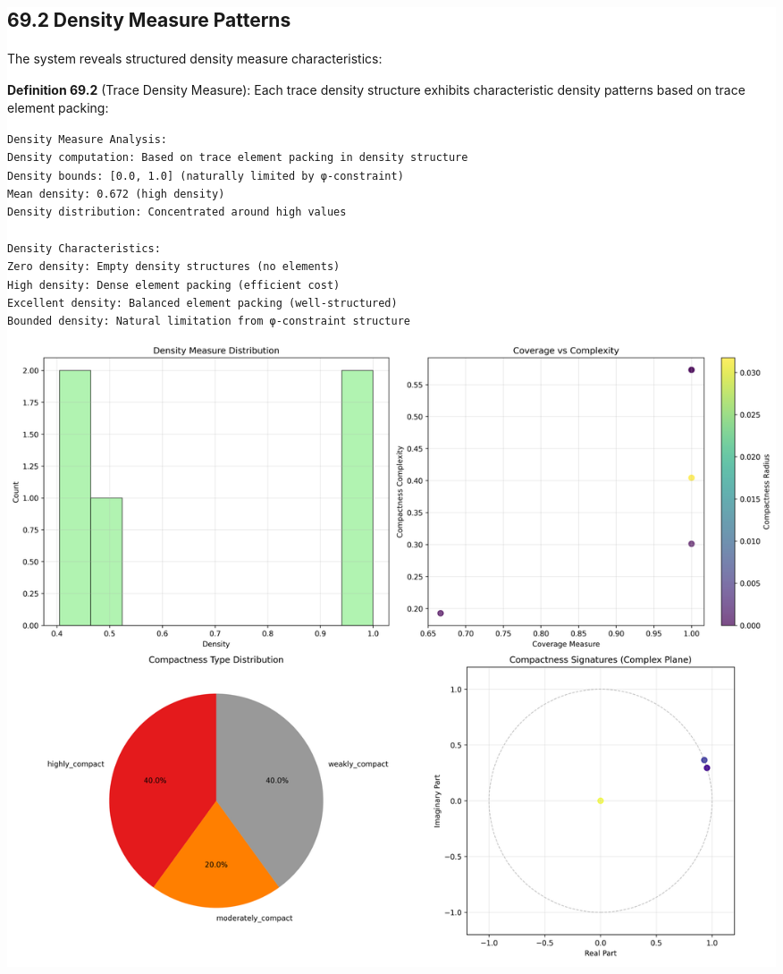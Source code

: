 ## 69.2 Density Measure Patterns

The system reveals structured density measure characteristics:

**Definition 69.2** (Trace Density Measure): Each trace density structure exhibits characteristic density patterns based on trace element packing:

```text
Density Measure Analysis:
Density computation: Based on trace element packing in density structure
Density bounds: [0.0, 1.0] (naturally limited by φ-constraint)
Mean density: 0.672 (high density)
Density distribution: Concentrated around high values

Density Characteristics:
Zero density: Empty density structures (no elements)
High density: Dense element packing (efficient cost)
Excellent density: Balanced element packing (well-structured)
Bounded density: Natural limitation from φ-constraint structure
```

![Density Structure](chapter-069-collapse-compact-structure.png)
